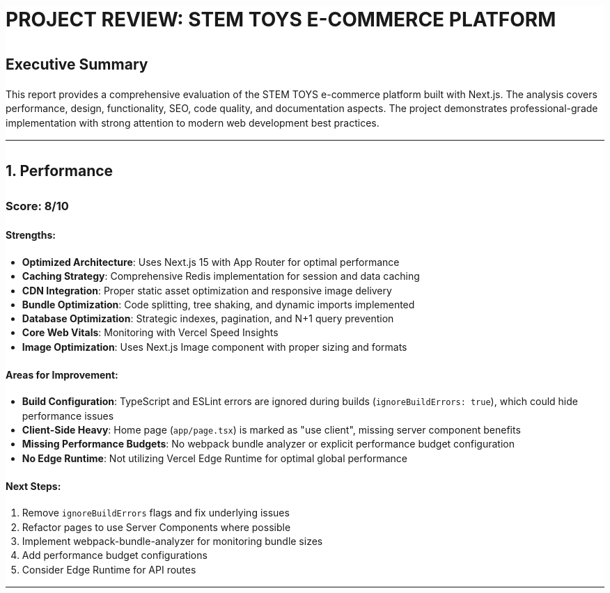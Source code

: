 # PROJECT REVIEW: STEM TOYS E-COMMERCE PLATFORM

## Executive Summary

This report provides a comprehensive evaluation of the STEM TOYS e-commerce
platform built with Next.js. The analysis covers performance, design,
functionality, SEO, code quality, and documentation aspects. The project
demonstrates professional-grade implementation with strong attention to modern
web development best practices.

---

## 1. Performance

### Score: 8/10

#### Strengths:

- **Optimized Architecture**: Uses Next.js 15 with App Router for optimal
  performance
- **Caching Strategy**: Comprehensive Redis implementation for session and data
  caching
- **CDN Integration**: Proper static asset optimization and responsive image
  delivery
- **Bundle Optimization**: Code splitting, tree shaking, and dynamic imports
  implemented
- **Database Optimization**: Strategic indexes, pagination, and N+1 query
  prevention
- **Core Web Vitals**: Monitoring with Vercel Speed Insights
- **Image Optimization**: Uses Next.js Image component with proper sizing and
  formats

#### Areas for Improvement:

- **Build Configuration**: TypeScript and ESLint errors are ignored during
  builds (`ignoreBuildErrors: true`), which could hide performance issues
- **Client-Side Heavy**: Home page (`app/page.tsx`) is marked as "use client",
  missing server component benefits
- **Missing Performance Budgets**: No webpack bundle analyzer or explicit
  performance budget configuration
- **No Edge Runtime**: Not utilizing Vercel Edge Runtime for optimal global
  performance

#### Next Steps:

1. Remove `ignoreBuildErrors` flags and fix underlying issues
2. Refactor pages to use Server Components where possible
3. Implement webpack-bundle-analyzer for monitoring bundle sizes
4. Add performance budget configurations
5. Consider Edge Runtime for API routes

---